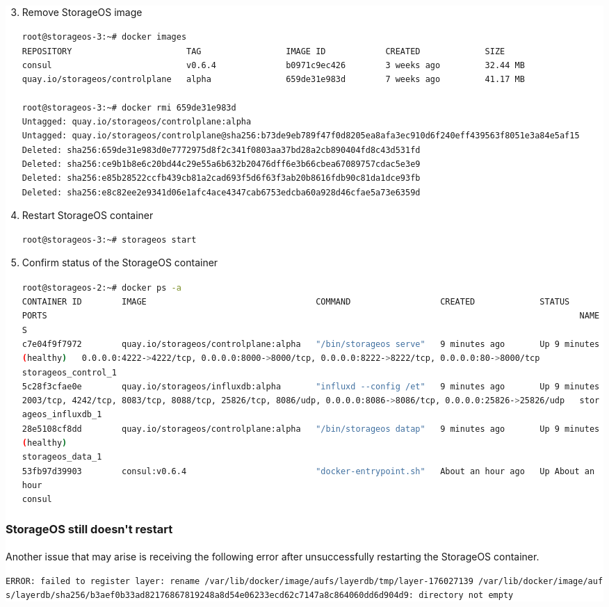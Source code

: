 3.  Remove StorageOS image

    ```bash
    root@storageos-3:~# docker images
    REPOSITORY                       TAG                 IMAGE ID            CREATED             SIZE
    consul                           v0.6.4              b0971c9ec426        3 weeks ago         32.44 MB
    quay.io/storageos/controlplane   alpha               659de31e983d        7 weeks ago         41.17 MB

    root@storageos-3:~# docker rmi 659de31e983d
    Untagged: quay.io/storageos/controlplane:alpha
    Untagged: quay.io/storageos/controlplane@sha256:b73de9eb789f47f0d8205ea8afa3ec910d6f240eff439563f8051e3a84e5af15
    Deleted: sha256:659de31e983d0e7772975d8f2c341f0803aa37bd28a2cb890404fd8c43d531fd
    Deleted: sha256:ce9b1b8e6c20bd44c29e55a6b632b20476dff6e3b66cbea67089757cdac5e3e9
    Deleted: sha256:e85b28522ccfb439cb81a2cad693f5d6f63f3ab20b8616fdb90c81da1dce93fb
    Deleted: sha256:e8c82ee2e9341d06e1afc4ace4347cab6753edcba60a928d46cfae5a73e6359d
    ```

4.  Restart StorageOS container

    ```bash
    root@storageos-3:~# storageos start
    ```

5.  Confirm status of the StorageOS container

    ```bash
    root@storageos-2:~# docker ps -a
    CONTAINER ID        IMAGE                                  COMMAND                  CREATED             STATUS                   PORTS                                                                                                           NAMES
    c7e04f9f7972        quay.io/storageos/controlplane:alpha   "/bin/storageos serve"   9 minutes ago       Up 9 minutes (healthy)   0.0.0.0:4222->4222/tcp, 0.0.0.0:8000->8000/tcp, 0.0.0.0:8222->8222/tcp, 0.0.0.0:80->8000/tcp                    storageos_control_1
    5c28f3cfae0e        quay.io/storageos/influxdb:alpha       "influxd --config /et"   9 minutes ago       Up 9 minutes             2003/tcp, 4242/tcp, 8083/tcp, 8088/tcp, 25826/tcp, 8086/udp, 0.0.0.0:8086->8086/tcp, 0.0.0.0:25826->25826/udp   storageos_influxdb_1
    28e5108cf8dd        quay.io/storageos/controlplane:alpha   "/bin/storageos datap"   9 minutes ago       Up 9 minutes (healthy)                                                                                                                   storageos_data_1
    53fb97d39903        consul:v0.6.4                          "docker-entrypoint.sh"   About an hour ago   Up About an hour                                                                                                                         consul
    ```

### StorageOS still doesn't restart

Another issue that may arise is receiving the following error after unsuccessfully restarting the StorageOS container.

```bash
ERROR: failed to register layer: rename /var/lib/docker/image/aufs/layerdb/tmp/layer-176027139 /var/lib/docker/image/aufs/layerdb/sha256/b3aef0b33ad82176867819248a8d54e06233ecd62c7147a8c864060dd6d904d9: directory not empty
```

